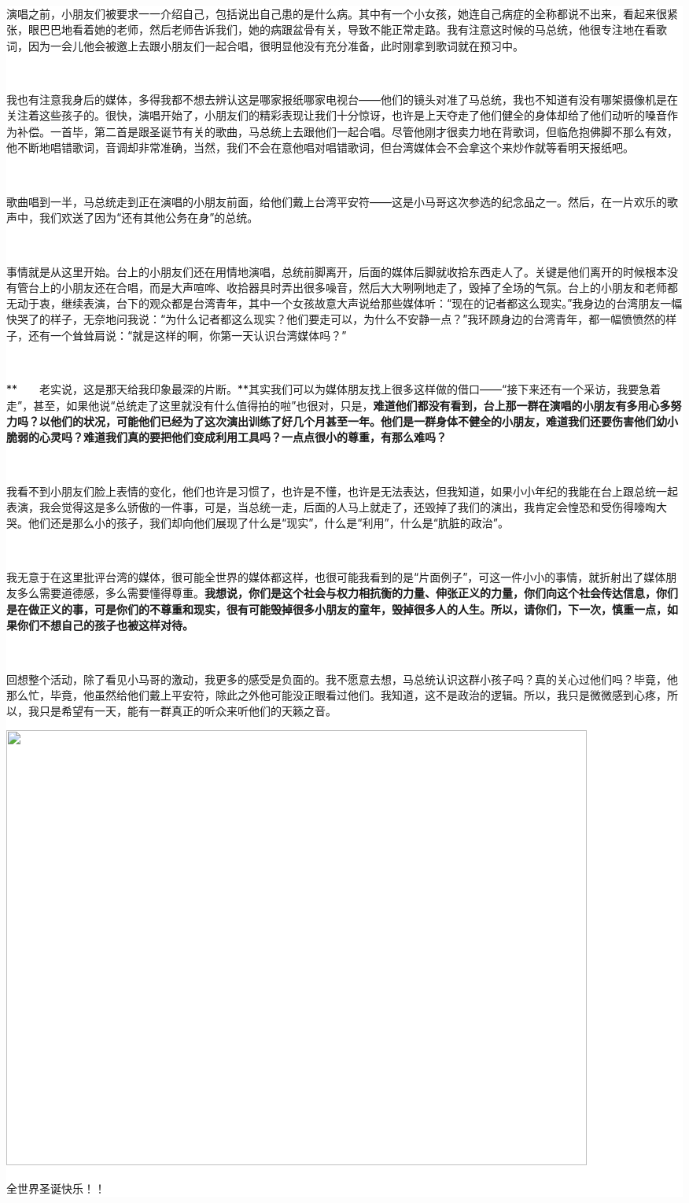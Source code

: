 演唱之前，小朋友们被要求一一介绍自己，包括说出自己患的是什么病。其中有一个小女孩，她连自己病症的全称都说不出来，看起来很紧张，眼巴巴地看着她的老师，然后老师告诉我们，她的病跟盆骨有关，导致不能正常走路。我有注意这时候的马总统，他很专注地在看歌词，因为一会儿他会被邀上去跟小朋友们一起合唱，很明显他没有充分准备，此时刚拿到歌词就在预习中。

&nbsp;

我也有注意我身后的媒体，多得我都不想去辨认这是哪家报纸哪家电视台——他们的镜头对准了马总统，我也不知道有没有哪架摄像机是在关注着这些孩子的。很快，演唱开始了，小朋友们的精彩表现让我们十分惊讶，也许是上天夺走了他们健全的身体却给了他们动听的嗓音作为补偿。一首毕，第二首是跟圣诞节有关的歌曲，马总统上去跟他们一起合唱。尽管他刚才很卖力地在背歌词，但临危抱佛脚不那么有效，他不断地唱错歌词，音调却非常准确，当然，我们不会在意他唱对唱错歌词，但台湾媒体会不会拿这个来炒作就等看明天报纸吧。

&nbsp;

歌曲唱到一半，马总统走到正在演唱的小朋友前面，给他们戴上台湾平安符——这是小马哥这次参选的纪念品之一。然后，在一片欢乐的歌声中，我们欢送了因为“还有其他公务在身”的总统。

&nbsp;

事情就是从这里开始。台上的小朋友们还在用情地演唱，总统前脚离开，后面的媒体后脚就收拾东西走人了。关键是他们离开的时候根本没有管台上的小朋友还在合唱，而是大声喧哗、收拾器具时弄出很多噪音，然后大大咧咧地走了，毁掉了全场的气氛。台上的小朋友和老师都无动于衷，继续表演，台下的观众都是台湾青年，其中一个女孩故意大声说给那些媒体听：“现在的记者都这么现实。”我身边的台湾朋友一幅快哭了的样子，无奈地问我说：“为什么记者都这么现实？他们要走可以，为什么不安静一点？”我环顾身边的台湾青年，都一幅愤愤然的样子，还有一个耸耸肩说：“就是这样的啊，你第一天认识台湾媒体吗？”

&nbsp;

**　　老实说，这是那天给我印象最深的片断。**其实我们可以为媒体朋友找上很多这样做的借口——“接下来还有一个采访，我要急着走”，甚至，如果他说“总统走了这里就没有什么值得拍的啦”也很对，只是，**难道他们都没有看到，台上那一群在演唱的小朋友有多用心多努力吗？以他们的状况，可能他们已经为了这次演出训练了好几个月甚至一年。他们是一群身体不健全的小朋友，难道我们还要伤害他们幼小脆弱的心灵吗？难道我们真的要把他们变成利用工具吗？一点点很小的尊重，有那么难吗？**

&nbsp;

我看不到小朋友们脸上表情的变化，他们也许是习惯了，也许是不懂，也许是无法表达，但我知道，如果小小年纪的我能在台上跟总统一起表演，我会觉得这是多么骄傲的一件事，可是，当总统一走，后面的人马上就走了，还毁掉了我们的演出，我肯定会惶恐和受伤得嚎啕大哭。他们还是那么小的孩子，我们却向他们展现了什么是“现实”，什么是“利用”，什么是“肮脏的政治”。

&nbsp;

我无意于在这里批评台湾的媒体，很可能全世界的媒体都这样，也很可能我看到的是“片面例子”，可这一件小小的事情，就折射出了媒体朋友多么需要道德感，多么需要懂得尊重。**我想说，你们是这个社会与权力相抗衡的力量、伸张正义的力量，你们向这个社会传达信息，你们是在做正义的事，可是你们的不尊重和现实，很有可能毁掉很多小朋友的童年，毁掉很多人的人生。所以，请你们，下一次，慎重一点，如果你们不想自己的孩子也被这样对待。**

&nbsp;

回想整个活动，除了看见小马哥的激动，我更多的感受是负面的。我不愿意去想，马总统认识这群小孩子吗？真的关心过他们吗？毕竟，他那么忙，毕竟，他虽然给他们戴上平安符，除此之外他可能没正眼看过他们。我知道，这不是政治的逻辑。所以，我只是微微感到心疼，所以，我只是希望有一天，能有一群真正的听众来听他们的天籁之音。

[<img class="wp-image-2307 alignnone" title="DSCN4912" src="http://www.capechina.org/wp-content/uploads/2011/12/DSCN4912-1024x768.jpg" alt="" width="738" height="553" srcset="http://hicape.com/wp-content/uploads/2011/12/DSCN4912-1024x768.jpg 1024w, http://hicape.com/wp-content/uploads/2011/12/DSCN4912-300x225.jpg 300w" sizes="(max-width: 738px) 100vw, 738px" />][2]

全世界圣诞快乐！！

 [1]: http://www.capechina.org/wp-content/uploads/2011/12/DSCN4891.jpg
 [2]: http://www.capechina.org/wp-content/uploads/2011/12/DSCN4912.jpg